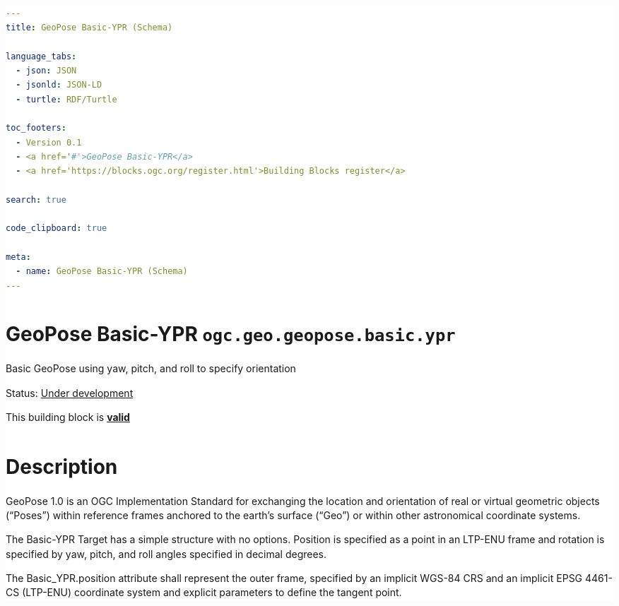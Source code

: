 ```yaml
---
title: GeoPose Basic-YPR (Schema)

language_tabs:
  - json: JSON
  - jsonld: JSON-LD
  - turtle: RDF/Turtle

toc_footers:
  - Version 0.1
  - <a href='#'>GeoPose Basic-YPR</a>
  - <a href='https://blocks.ogc.org/register.html'>Building Blocks register</a>

search: true

code_clipboard: true

meta:
  - name: GeoPose Basic-YPR (Schema)
---
```



# GeoPose Basic-YPR `ogc.geo.geopose.basic.ypr`

Basic GeoPose using yaw, pitch, and roll to specify orientation

<p class="status">
    <span data-rainbow-uri="http://www.opengis.net/def/status">Status</span>:
    <a href="http://www.opengis.net/def/status/under-development" target="_blank" data-rainbow-uri>Under development</a>
</p>

<aside class="success">
This building block is <strong><a href="https://github.com/opengeospatial/bblocks/blob/master/tests/geo/geopose/basic/ypr/" target="_blank">valid</a></strong>
</aside>

# Description

GeoPose 1.0 is an OGC Implementation Standard for exchanging the location and orientation of real or virtual geometric
objects (“Poses”) within reference frames anchored to the earth’s surface (“Geo”) or within other astronomical
coordinate systems.

The Basic-YPR Target has a simple structure with no options. Position is specified as a point in an LTP-ENU frame and
rotation is specified by yaw, pitch, and roll angles specified in decimal degrees.

The Basic_YPR.position attribute shall represent the outer frame, specified by an implicit WGS-84 CRS and an implicit
EPSG 4461-CS (LTP-ENU) coordinate system and explicit parameters to define the tangent point.
